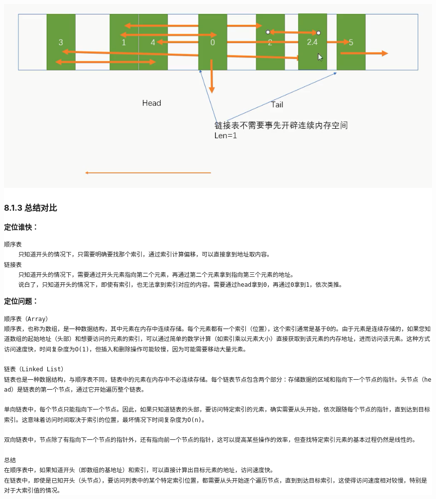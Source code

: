 ![image-20240601103845378](./../images/image-20240601103845378.png)



### 8.1.3 总结对比

**定位谁快：**

```
顺序表
	只知道开头的情况下，只需要明确要找那个索引，通过索引计算偏移，可以直接拿到地址取内容。
链接表
	只知道开头的情况下，需要通过开头元素指向第二个元素，再通过第二个元素拿到指向第三个元素的地址。
	说白了，只知道开头的情况下，即使有索引，也无法拿到索引对应的内容。需要通过head拿到0，再通过0拿到1，依次类推。
```

**定位问题：**

```
顺序表（Array）
顺序表，也称为数组，是一种数据结构，其中元素在内存中连续存储。每个元素都有一个索引（位置），这个索引通常是基于0的。由于元素是连续存储的，如果您知道数组的起始地址（头部）和想要访问的元素的索引，可以通过简单的数学计算（如索引乘以元素大小）直接获取到该元素的内存地址，进而访问该元素。这种方式访问速度快，时间复杂度为O(1)，但插入和删除操作可能较慢，因为可能需要移动大量元素。

链表（Linked List）
链表也是一种数据结构，与顺序表不同，链表中的元素在内存中不必连续存储。每个链表节点包含两个部分：存储数据的区域和指向下一个节点的指针。头节点（head）是链表的第一个节点，通过它开始遍历整个链表。

单向链表中，每个节点只能指向下一个节点。因此，如果只知道链表的头部，要访问特定索引的元素，确实需要从头开始，依次跟随每个节点的指针，直到达到目标索引。这意味着访问时间取决于索引的位置，最坏情况下时间复杂度为O(n)。

双向链表中，节点除了有指向下一个节点的指针外，还有指向前一个节点的指针，这可以提高某些操作的效率，但查找特定索引元素的基本过程仍然是线性的。

总结
在顺序表中，如果知道开头（即数组的基地址）和索引，可以直接计算出目标元素的地址，访问速度快。
在链表中，即使是已知开头（头节点），要访问列表中的某个特定索引位置，都需要从头开始逐个遍历节点，直到到达目标索引，这使得访问速度相对较慢，特别是对于大索引值的情况。
```
